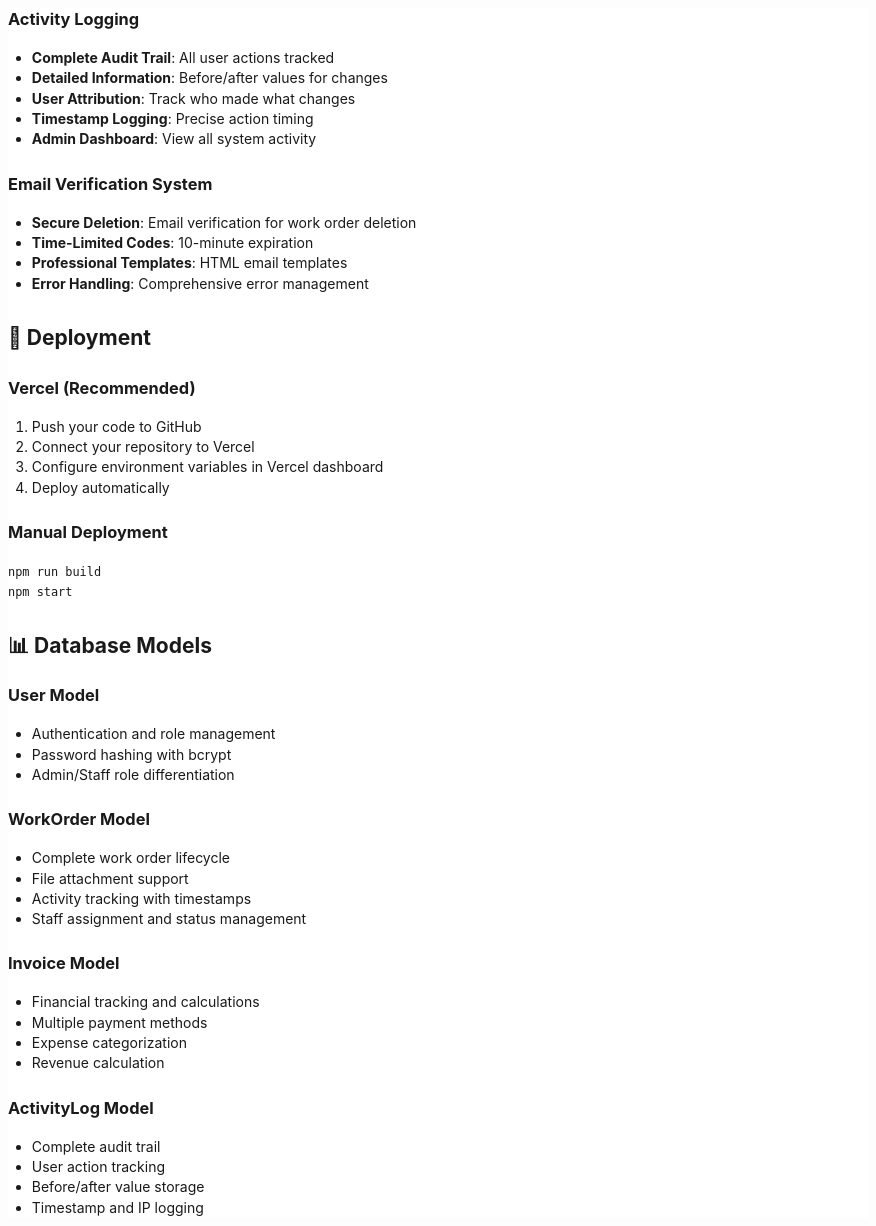 ### Activity Logging
- **Complete Audit Trail**: All user actions tracked
- **Detailed Information**: Before/after values for changes
- **User Attribution**: Track who made what changes
- **Timestamp Logging**: Precise action timing
- **Admin Dashboard**: View all system activity

### Email Verification System
- **Secure Deletion**: Email verification for work order deletion
- **Time-Limited Codes**: 10-minute expiration
- **Professional Templates**: HTML email templates
- **Error Handling**: Comprehensive error management

## 🚀 Deployment

### Vercel (Recommended)
1. Push your code to GitHub
2. Connect your repository to Vercel
3. Configure environment variables in Vercel dashboard
4. Deploy automatically

### Manual Deployment
```bash
npm run build
npm start
```

## 📊 Database Models

### User Model
- Authentication and role management
- Password hashing with bcrypt
- Admin/Staff role differentiation

### WorkOrder Model
- Complete work order lifecycle
- File attachment support
- Activity tracking with timestamps
- Staff assignment and status management

### Invoice Model
- Financial tracking and calculations
- Multiple payment methods
- Expense categorization
- Revenue calculation

### ActivityLog Model
- Complete audit trail
- User action tracking
- Before/after value storage
- Timestamp and IP logging

